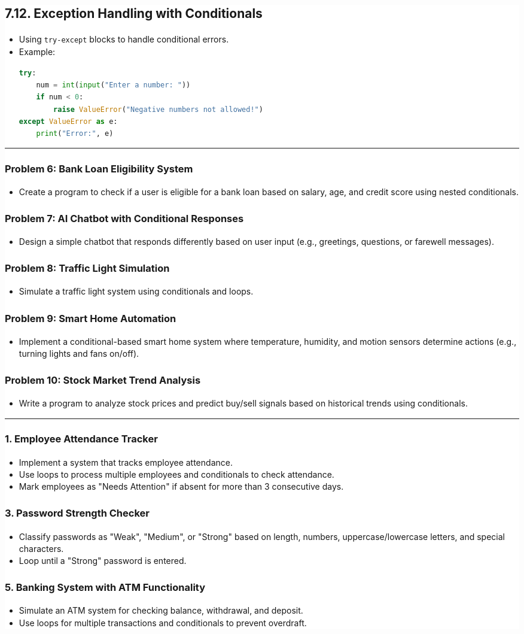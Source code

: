 
## **7.12. Exception Handling with Conditionals**

- Using `try-except` blocks to handle conditional errors.
- Example:
  ```python
  try:
      num = int(input("Enter a number: "))
      if num < 0:
          raise ValueError("Negative numbers not allowed!")
  except ValueError as e:
      print("Error:", e)
  ```

---

### **Problem 6: Bank Loan Eligibility System**

- Create a program to check if a user is eligible for a bank loan based on salary, age, and credit score using nested conditionals.

### **Problem 7: AI Chatbot with Conditional Responses**

- Design a simple chatbot that responds differently based on user input (e.g., greetings, questions, or farewell messages).

### **Problem 8: Traffic Light Simulation**

- Simulate a traffic light system using conditionals and loops.

### **Problem 9: Smart Home Automation**

- Implement a conditional-based smart home system where temperature, humidity, and motion sensors determine actions (e.g., turning lights and fans on/off).

### **Problem 10: Stock Market Trend Analysis**

- Write a program to analyze stock prices and predict buy/sell signals based on historical trends using conditionals.

---

### **1. Employee Attendance Tracker**

- Implement a system that tracks employee attendance.
- Use loops to process multiple employees and conditionals to check attendance.
- Mark employees as "Needs Attention" if absent for more than 3 consecutive days.

### **3. Password Strength Checker**

- Classify passwords as "Weak", "Medium", or "Strong" based on length, numbers, uppercase/lowercase letters, and special characters.
- Loop until a "Strong" password is entered.

### **5. Banking System with ATM Functionality**

- Simulate an ATM system for checking balance, withdrawal, and deposit.
- Use loops for multiple transactions and conditionals to prevent overdraft.
